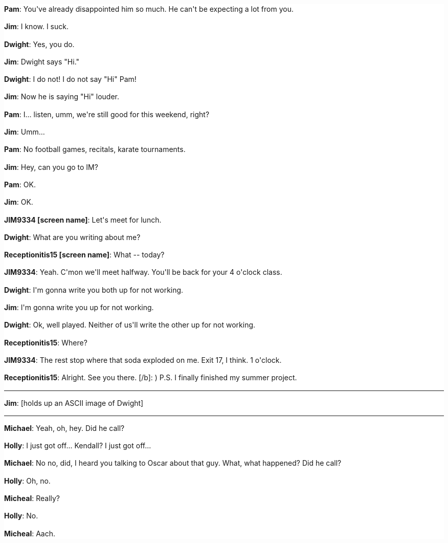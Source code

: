 **Pam**: You've already disappointed him so much. He can't be expecting a lot from you.  
  
**Jim**: I know. I suck.  
  
**Dwight**: Yes, you do.  
  
**Jim**: Dwight says "Hi."  
  
**Dwight**: I do not! I do not say "Hi" Pam!  
  
**Jim**: Now he is saying "Hi" louder.  
  
**Pam**: I... listen, umm, we're still good for this weekend, right?  
  
**Jim**: Umm...  
  
**Pam**: No football games, recitals, karate tournaments.  
  
**Jim**: Hey, can you go to IM?  
  
**Pam**: OK.  
  
**Jim**: OK.  
  
**JIM9334 \[screen name\]**: Let's meet for lunch.  
  
**Dwight**: What are you writing about me?  
  
**Receptionitis15 \[screen name\]**: What -- today?  
  
**JIM9334**: Yeah. C'mon we'll meet halfway. You'll be back for your 4 o'clock class.  
  
**Dwight**: I'm gonna write you both up for not working.  
  
**Jim**: I'm gonna write you up for not working.  
  
**Dwight**: Ok, well played. Neither of us'll write the other up for not working.  
  
**Receptionitis15**: Where?  
  
**JIM9334**: The rest stop where that soda exploded on me. Exit 17, I think. 1 o'clock.  
  
**Receptionitis15**: Alright. See you there. \[/b\]: ) P.S. I finally finished my summer project.  

* * *

**Jim**: \[holds up an ASCII image of Dwight\]  

* * *

**Michael**: Yeah, oh, hey. Did he call?  
  
**Holly**: I just got off... Kendall? I just got off...  
  
**Michael**: No no, did, I heard you talking to Oscar about that guy. What, what happened? Did he call?  
  
**Holly**: Oh, no.  
  
**Micheal**: Really?  
  
**Holly**: No.  
  
**Micheal**: Aach.  
  